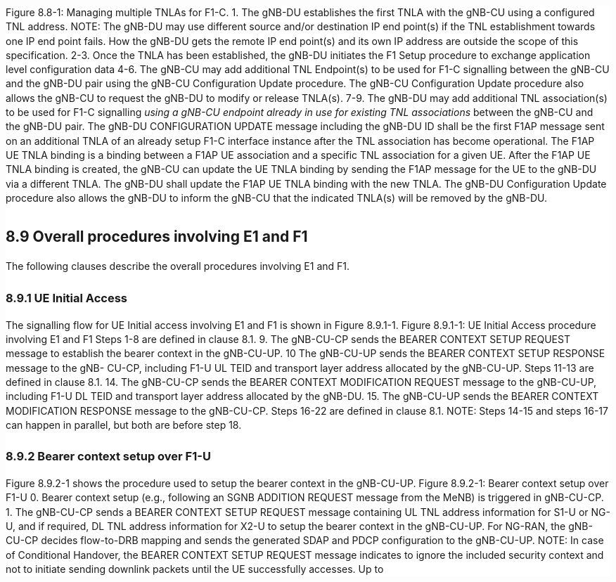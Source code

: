 Figure 8.8-1: Managing multiple TNLAs for F1-C.
1\. The gNB-DU establishes the first TNLA with the gNB-CU using a configured
TNL address.
NOTE: The gNB-DU may use different source and/or destination IP end point(s)
if the TNL establishment towards one IP end point fails. How the gNB-DU gets
the remote IP end point(s) and its own IP address are outside the scope of
this specification.
2-3. Once the TNLA has been established, the gNB-DU initiates the F1 Setup
procedure to exchange application level configuration data
4-6. The gNB-CU may add additional TNL Endpoint(s) to be used for F1-C
signalling between the gNB-CU and the gNB-DU pair using the gNB-CU
Configuration Update procedure. The gNB-CU Configuration Update procedure also
allows the gNB-CU to request the gNB-DU to modify or release TNLA(s).
7-9. The gNB-DU may add additional TNL association(s) to be used for F1-C
signalling _using a gNB-CU endpoint already in use for existing TNL
associations_ between the gNB-CU and the gNB-DU pair. The gNB-DU CONFIGURATION
UPDATE message including the gNB-DU ID shall be the first F1AP message sent on
an additional TNLA of an already setup F1-C interface instance after the TNL
association has become operational.
The F1AP UE TNLA binding is a binding between a F1AP UE association and a
specific TNL association for a given UE. After the F1AP UE TNLA binding is
created, the gNB-CU can update the UE TNLA binding by sending the F1AP message
for the UE to the gNB-DU via a different TNLA. The gNB-DU shall update the
F1AP UE TNLA binding with the new TNLA. The gNB-DU Configuration Update
procedure also allows the gNB-DU to inform the gNB-CU that the indicated
TNLA(s) will be removed by the gNB-DU.
## 8.9 Overall procedures involving E1 and F1
The following clauses describe the overall procedures involving E1 and F1.
### 8.9.1 UE Initial Access
The signalling flow for UE Initial access involving E1 and F1 is shown in
Figure 8.9.1-1.
Figure 8.9.1-1: UE Initial Access procedure involving E1 and F1
Steps 1-8 are defined in clause 8.1.
9\. The gNB-CU-CP sends the BEARER CONTEXT SETUP REQUEST message to establish
the bearer context in the gNB-CU-UP.
10 The gNB-CU-UP sends the BEARER CONTEXT SETUP RESPONSE message to the gNB-
CU-CP, including F1-U UL TEID and transport layer address allocated by the
gNB-CU-UP.
Steps 11-13 are defined in clause 8.1.
14\. The gNB-CU-CP sends the BEARER CONTEXT MODIFICATION REQUEST message to
the gNB-CU-UP, including F1-U DL TEID and transport layer address allocated by
the gNB-DU.
15\. The gNB-CU-UP sends the BEARER CONTEXT MODIFICATION RESPONSE message to
the gNB-CU-CP.
Steps 16-22 are defined in clause 8.1.
NOTE: Steps 14-15 and steps 16-17 can happen in parallel, but both are before
step 18.
### 8.9.2 Bearer context setup over F1-U
Figure 8.9.2-1 shows the procedure used to setup the bearer context in the
gNB-CU-UP.
Figure 8.9.2-1: Bearer context setup over F1-U
0\. Bearer context setup (e.g., following an SGNB ADDITION REQUEST message
from the MeNB) is triggered in gNB-CU-CP.
1\. The gNB-CU-CP sends a BEARER CONTEXT SETUP REQUEST message containing UL
TNL address information for S1-U or NG-U, and if required, DL TNL address
information for X2-U to setup the bearer context in the gNB-CU-UP. For NG-RAN,
the gNB-CU-CP decides flow-to-DRB mapping and sends the generated SDAP and
PDCP configuration to the gNB-CU-UP.
NOTE: In case of Conditional Handover, the BEARER CONTEXT SETUP REQUEST
message indicates to ignore the included security context and not to initiate
sending downlink packets until the UE successfully accesses. Up to